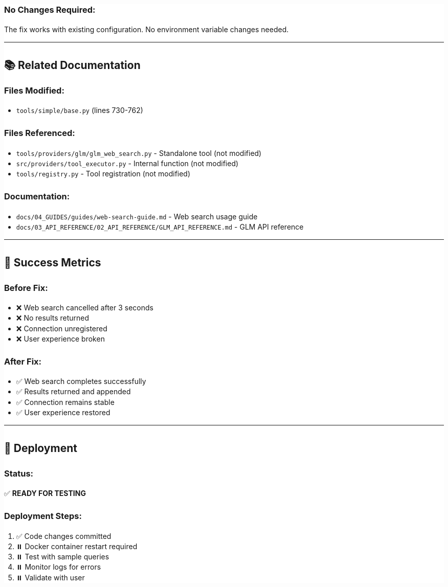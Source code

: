 
### **No Changes Required:**
The fix works with existing configuration. No environment variable changes needed.

---

## 📚 **Related Documentation**

### **Files Modified:**
- `tools/simple/base.py` (lines 730-762)

### **Files Referenced:**
- `tools/providers/glm/glm_web_search.py` - Standalone tool (not modified)
- `src/providers/tool_executor.py` - Internal function (not modified)
- `tools/registry.py` - Tool registration (not modified)

### **Documentation:**
- `docs/04_GUIDES/guides/web-search-guide.md` - Web search usage guide
- `docs/03_API_REFERENCE/02_API_REFERENCE/GLM_API_REFERENCE.md` - GLM API reference

---

## 🎯 **Success Metrics**

### **Before Fix:**
- ❌ Web search cancelled after 3 seconds
- ❌ No results returned
- ❌ Connection unregistered
- ❌ User experience broken

### **After Fix:**
- ✅ Web search completes successfully
- ✅ Results returned and appended
- ✅ Connection remains stable
- ✅ User experience restored

---

## 🚀 **Deployment**

### **Status:**
✅ **READY FOR TESTING**

### **Deployment Steps:**
1. ✅ Code changes committed
2. ⏸️ Docker container restart required
3. ⏸️ Test with sample queries
4. ⏸️ Monitor logs for errors
5. ⏸️ Validate with user
